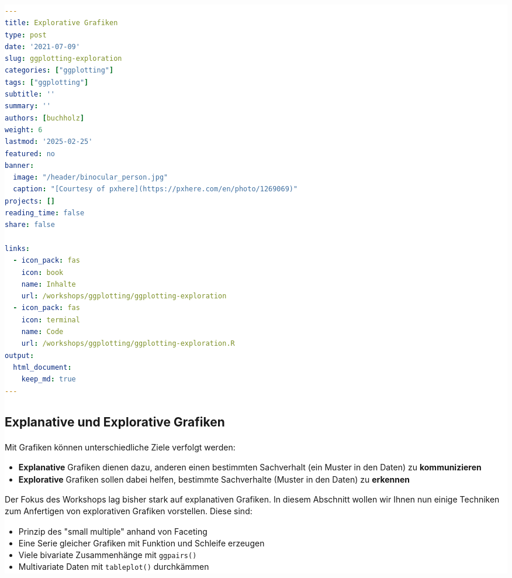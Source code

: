 ```yaml
---
title: Explorative Grafiken
type: post
date: '2021-07-09'
slug: ggplotting-exploration
categories: ["ggplotting"]
tags: ["ggplotting"] 
subtitle: ''
summary: '' 
authors: [buchholz] 
weight: 6
lastmod: '2025-02-25'
featured: no
banner:
  image: "/header/binocular_person.jpg"
  caption: "[Courtesy of pxhere](https://pxhere.com/en/photo/1269069)"
projects: []
reading_time: false
share: false

links:
  - icon_pack: fas
    icon: book
    name: Inhalte
    url: /workshops/ggplotting/ggplotting-exploration
  - icon_pack: fas
    icon: terminal
    name: Code
    url: /workshops/ggplotting/ggplotting-exploration.R
output:
  html_document:
    keep_md: true
---
```




## Explanative und Explorative Grafiken

Mit Grafiken können unterschiedliche Ziele verfolgt werden:   
  
* **Explanative** Grafiken dienen dazu, anderen einen bestimmten Sachverhalt (ein Muster in den Daten) zu **kommunizieren**  
* **Explorative** Grafiken sollen dabei helfen, bestimmte Sachverhalte (Muster in den Daten) zu **erkennen**  

Der Fokus des Workshops lag bisher stark auf explanativen Grafiken. In diesem Abschnitt wollen wir Ihnen nun einige Techniken zum Anfertigen von explorativen Grafiken vorstellen. Diese sind: 

* Prinzip des "small multiple" anhand von Faceting  
* Eine Serie gleicher Grafiken mit Funktion und Schleife erzeugen  
* Viele bivariate Zusammenhänge mit `ggpairs()`  
* Multivariate Daten mit `tableplot()` durchkämmen
